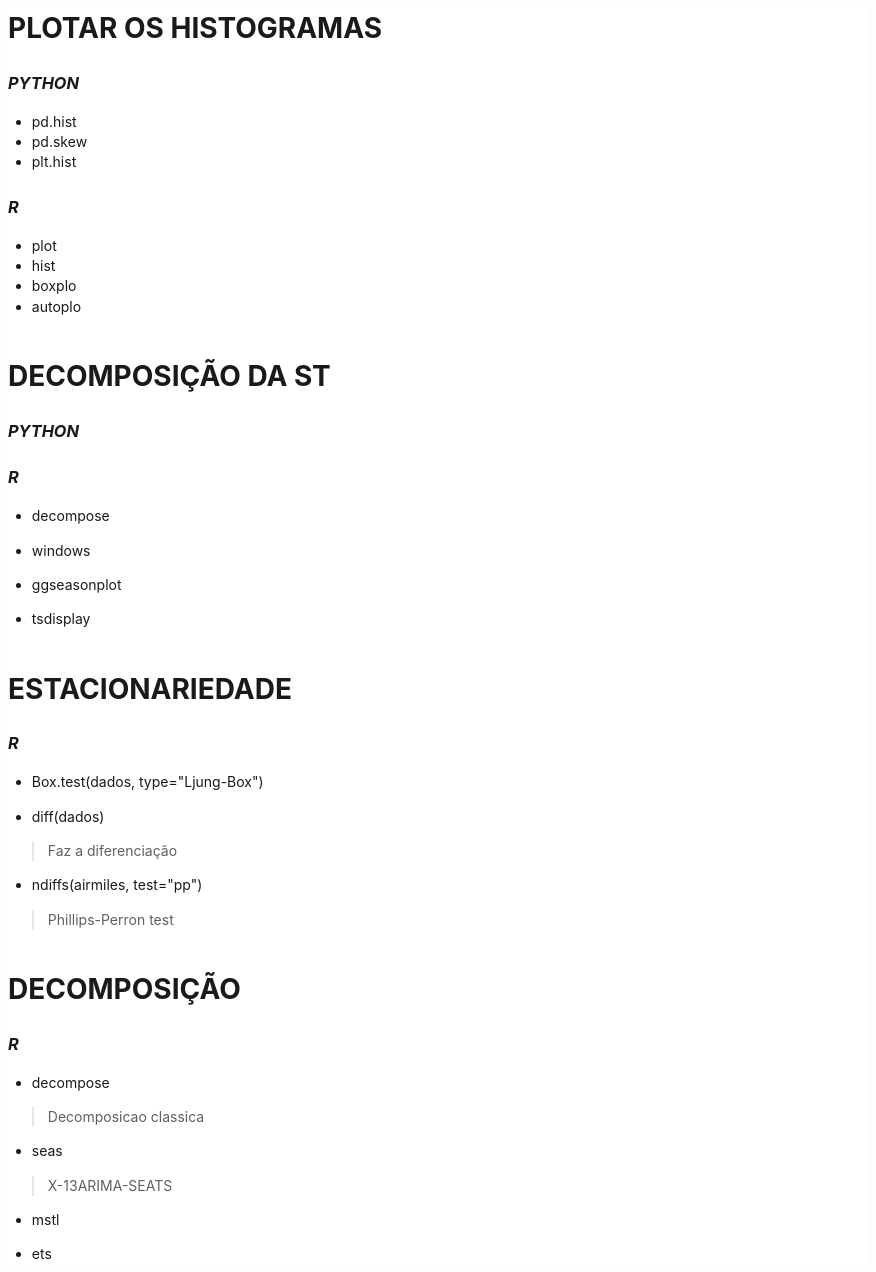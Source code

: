 
# PLOTAR OS HISTOGRAMAS
### _PYTHON_
* pd.hist
* pd.skew
* plt.hist
### _R_ 
* plot
* hist
* boxplo
* autoplo


# DECOMPOSIÇÃO DA ST
### _PYTHON_

### _R_
* decompose

* windows
* ggseasonplot
* tsdisplay


# ESTACIONARIEDADE
### _R_ 
* Box.test(dados, type="Ljung-Box")

* diff(dados)
> Faz a diferenciação

* ndiffs(airmiles, test="pp")
> Phillips-Perron test


# DECOMPOSIÇÃO
### _R_ 
* decompose  
> Decomposicao classica

* seas  
> X-13ARIMA-SEATS

* mstl

* ets
